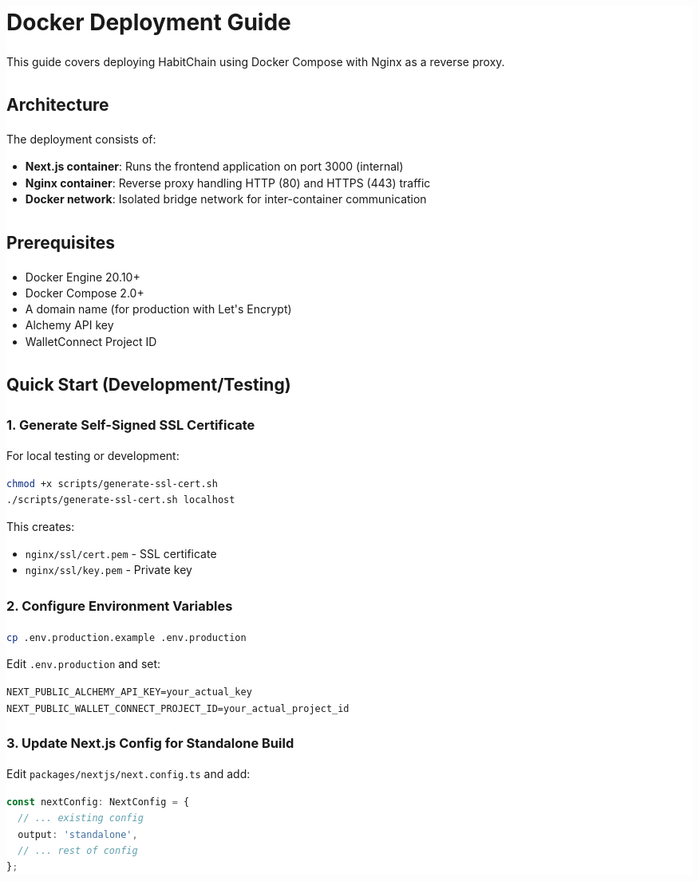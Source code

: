 # Docker Deployment Guide

This guide covers deploying HabitChain using Docker Compose with Nginx as a reverse proxy.

## Architecture

The deployment consists of:
- **Next.js container**: Runs the frontend application on port 3000 (internal)
- **Nginx container**: Reverse proxy handling HTTP (80) and HTTPS (443) traffic
- **Docker network**: Isolated bridge network for inter-container communication

## Prerequisites

- Docker Engine 20.10+
- Docker Compose 2.0+
- A domain name (for production with Let's Encrypt)
- Alchemy API key
- WalletConnect Project ID

## Quick Start (Development/Testing)

### 1. Generate Self-Signed SSL Certificate

For local testing or development:

```bash
chmod +x scripts/generate-ssl-cert.sh
./scripts/generate-ssl-cert.sh localhost
```

This creates:
- `nginx/ssl/cert.pem` - SSL certificate
- `nginx/ssl/key.pem` - Private key

### 2. Configure Environment Variables

```bash
cp .env.production.example .env.production
```

Edit `.env.production` and set:
```env
NEXT_PUBLIC_ALCHEMY_API_KEY=your_actual_key
NEXT_PUBLIC_WALLET_CONNECT_PROJECT_ID=your_actual_project_id
```

### 3. Update Next.js Config for Standalone Build

Edit `packages/nextjs/next.config.ts` and add:

```typescript
const nextConfig: NextConfig = {
  // ... existing config
  output: 'standalone',
  // ... rest of config
};
```
